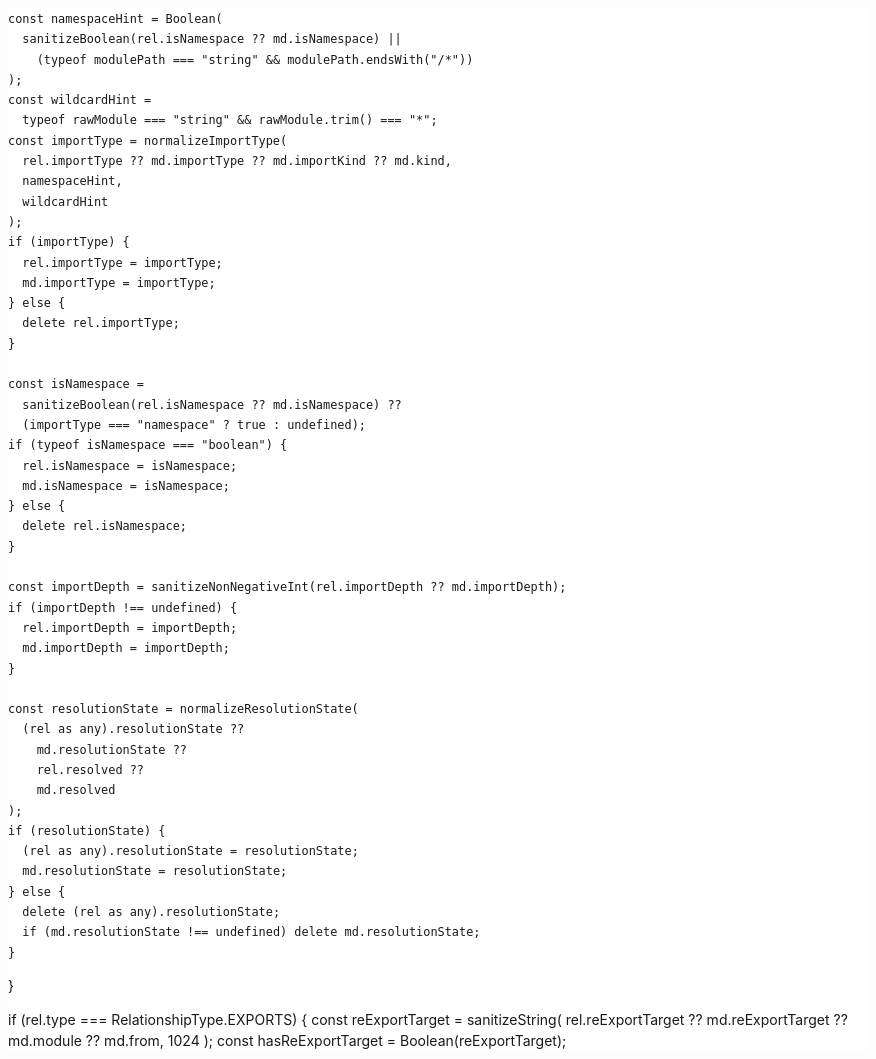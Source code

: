     const namespaceHint = Boolean(
      sanitizeBoolean(rel.isNamespace ?? md.isNamespace) ||
        (typeof modulePath === "string" && modulePath.endsWith("/*"))
    );
    const wildcardHint =
      typeof rawModule === "string" && rawModule.trim() === "*";
    const importType = normalizeImportType(
      rel.importType ?? md.importType ?? md.importKind ?? md.kind,
      namespaceHint,
      wildcardHint
    );
    if (importType) {
      rel.importType = importType;
      md.importType = importType;
    } else {
      delete rel.importType;
    }

    const isNamespace =
      sanitizeBoolean(rel.isNamespace ?? md.isNamespace) ??
      (importType === "namespace" ? true : undefined);
    if (typeof isNamespace === "boolean") {
      rel.isNamespace = isNamespace;
      md.isNamespace = isNamespace;
    } else {
      delete rel.isNamespace;
    }

    const importDepth = sanitizeNonNegativeInt(rel.importDepth ?? md.importDepth);
    if (importDepth !== undefined) {
      rel.importDepth = importDepth;
      md.importDepth = importDepth;
    }

    const resolutionState = normalizeResolutionState(
      (rel as any).resolutionState ??
        md.resolutionState ??
        rel.resolved ??
        md.resolved
    );
    if (resolutionState) {
      (rel as any).resolutionState = resolutionState;
      md.resolutionState = resolutionState;
    } else {
      delete (rel as any).resolutionState;
      if (md.resolutionState !== undefined) delete md.resolutionState;
    }
  }

  if (rel.type === RelationshipType.EXPORTS) {
    const reExportTarget = sanitizeString(
      rel.reExportTarget ?? md.reExportTarget ?? md.module ?? md.from,
      1024
    );
    const hasReExportTarget = Boolean(reExportTarget);
